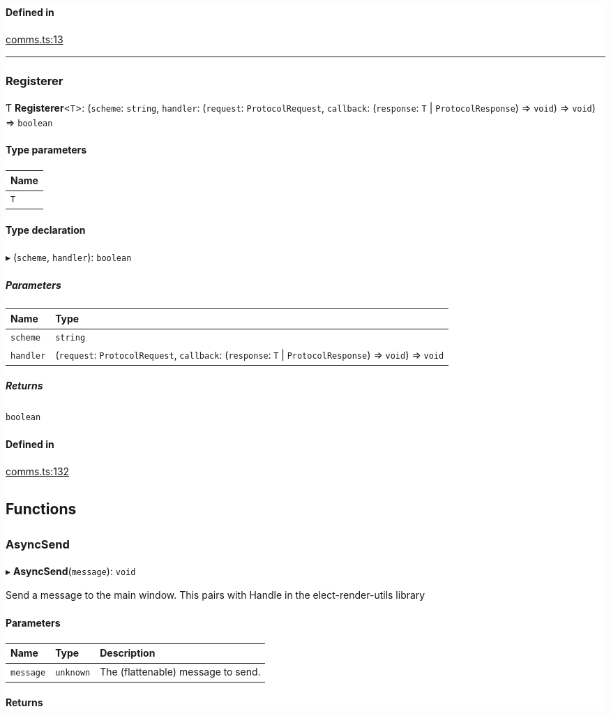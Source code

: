 #### Defined in

[comms.ts:13](https://github.com/kevinfrei/elect-main-tools/blob/a5c5562/src/comms.ts#L13)

---

### Registerer

Ƭ **Registerer**<`T`\>: (`scheme`: `string`, `handler`: (`request`:
`ProtocolRequest`, `callback`: (`response`: `T` \| `ProtocolResponse`) =>
`void`) => `void`) => `boolean`

#### Type parameters

| Name |
| :--- |
| `T`  |

#### Type declaration

▸ (`scheme`, `handler`): `boolean`

##### Parameters

| Name      | Type                                                                                                    |
| :-------- | :------------------------------------------------------------------------------------------------------ |
| `scheme`  | `string`                                                                                                |
| `handler` | (`request`: `ProtocolRequest`, `callback`: (`response`: `T` \| `ProtocolResponse`) => `void`) => `void` |

##### Returns

`boolean`

#### Defined in

[comms.ts:132](https://github.com/kevinfrei/elect-main-tools/blob/a5c5562/src/comms.ts#L132)

## Functions

### AsyncSend

▸ **AsyncSend**(`message`): `void`

Send a message to the main window. This pairs with Handle in the
elect-render-utils library

#### Parameters

| Name      | Type      | Description                        |
| :-------- | :-------- | :--------------------------------- |
| `message` | `unknown` | The (flattenable) message to send. |

#### Returns
